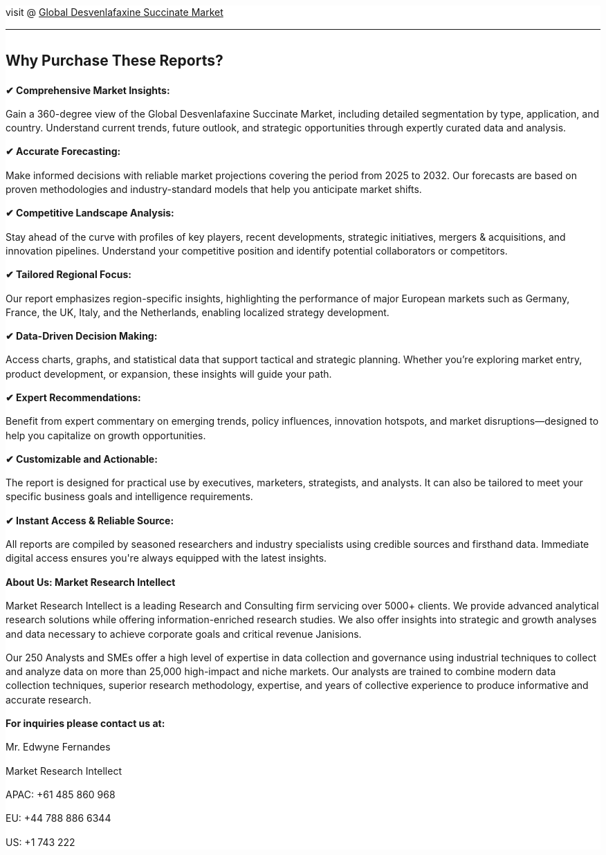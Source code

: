 visit&nbsp;@</strong>&nbsp;</span><span class="font-[700]"><a href="https://www.marketresearchintellect.com/product/global-desvenlafaxine-succinate-market/?utm_source=Linkedin&utm_medium=824" target="_blank" data-tracking-control-name="article-ssr-frontend-pulse_little-text-block" data-tracking-will-navigate="" data-test-link="">Global Desvenlafaxine Succinate Market</a></span></p></blockquote><hr /><h2>Why Purchase These Reports?</h2><p><strong>✔ Comprehensive Market Insights:</strong></p><p>Gain a 360-degree view of the Global Desvenlafaxine Succinate Market, including detailed segmentation by type, application, and country. Understand current trends, future outlook, and strategic opportunities through expertly curated data and analysis.</p><p><strong>✔ Accurate Forecasting:</strong></p><p>Make informed decisions with reliable market projections covering the period from 2025 to 2032. Our forecasts are based on proven methodologies and industry-standard models that help you anticipate market shifts.</p><p><strong>✔ Competitive Landscape Analysis:</strong></p><p>Stay ahead of the curve with profiles of key players, recent developments, strategic initiatives, mergers &amp; acquisitions, and innovation pipelines. Understand your competitive position and identify potential collaborators or competitors.</p><p><strong>✔ Tailored Regional Focus:</strong></p><p>Our report emphasizes region-specific insights, highlighting the performance of major European markets such as Germany, France, the UK, Italy, and the Netherlands, enabling localized strategy development.</p><p><strong>✔ Data-Driven Decision Making:</strong></p><p>Access charts, graphs, and statistical data that support tactical and strategic planning. Whether you&rsquo;re exploring market entry, product development, or expansion, these insights will guide your path.</p><p><strong>✔ Expert Recommendations:</strong></p><p>Benefit from expert commentary on emerging trends, policy influences, innovation hotspots, and market disruptions&mdash;designed to help you capitalize on growth opportunities.</p><p><strong>✔ Customizable and Actionable:</strong></p><p>The report is designed for practical use by executives, marketers, strategists, and analysts. It can also be tailored to meet your specific business goals and intelligence requirements.</p><p><strong>✔ Instant Access &amp; Reliable Source:</strong></p><p>All reports are compiled by seasoned researchers and industry specialists using credible sources and firsthand data. Immediate digital access ensures you're always equipped with the latest insights.</p><p><strong><span class="font-[700]">About Us: Market Research Intellect</span></strong></p><p><span class="">Market Research Intellect is a leading Research and Consulting firm servicing over 5000+ clients. We provide advanced analytical research solutions while offering information-enriched research studies.&nbsp;</span>We also offer insights into strategic and growth analyses and data necessary to achieve corporate goals and critical revenue Janisions.</p><p><span class="">Our 250 Analysts and SMEs offer a high level of expertise in data collection and governance using industrial techniques to collect and analyze data on more than 25,000 high-impact and niche markets. Our analysts are trained to combine modern data collection techniques, superior research methodology, expertise, and years of collective experience to produce informative and accurate research.</span></p><p><strong>For inquiries please contact us at:</strong></p><p>Mr. Edwyne Fernandes</p><p>Market Research Intellect</p><p>APAC: +61 485 860 968</p><p>EU: +44 788 886 6344</p><p>US: +1 743 222
